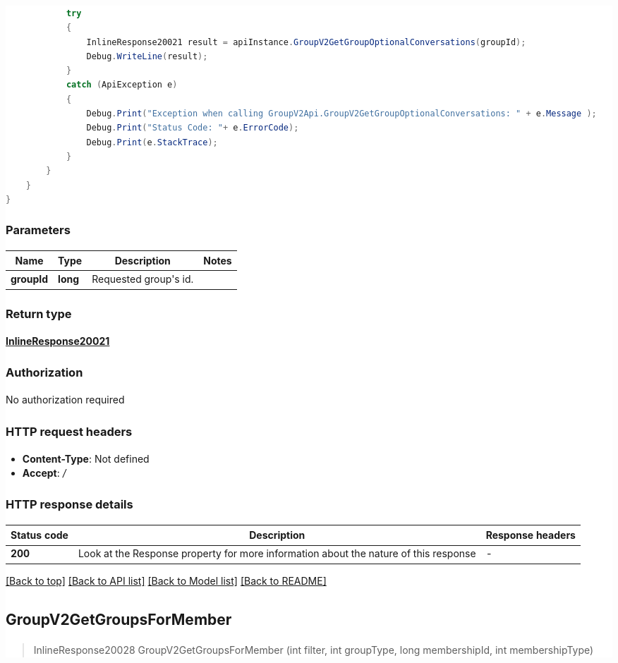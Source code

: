 ```csharp
            try
            {
                InlineResponse20021 result = apiInstance.GroupV2GetGroupOptionalConversations(groupId);
                Debug.WriteLine(result);
            }
            catch (ApiException e)
            {
                Debug.Print("Exception when calling GroupV2Api.GroupV2GetGroupOptionalConversations: " + e.Message );
                Debug.Print("Status Code: "+ e.ErrorCode);
                Debug.Print(e.StackTrace);
            }
        }
    }
}
```

### Parameters


Name | Type | Description  | Notes
------------- | ------------- | ------------- | -------------
 **groupId** | **long**| Requested group&#39;s id. | 

### Return type

[**InlineResponse20021**](InlineResponse20021.md)

### Authorization

No authorization required

### HTTP request headers

- **Content-Type**: Not defined
- **Accept**: */*

### HTTP response details
| Status code | Description | Response headers |
|-------------|-------------|------------------|
| **200** | Look at the Response property for more information about the nature of this response |  -  |

[[Back to top]](#)
[[Back to API list]](../README.md#documentation-for-api-endpoints)
[[Back to Model list]](../README.md#documentation-for-models)
[[Back to README]](../README.md)


## GroupV2GetGroupsForMember

> InlineResponse20028 GroupV2GetGroupsForMember (int filter, int groupType, long membershipId, int membershipType)
